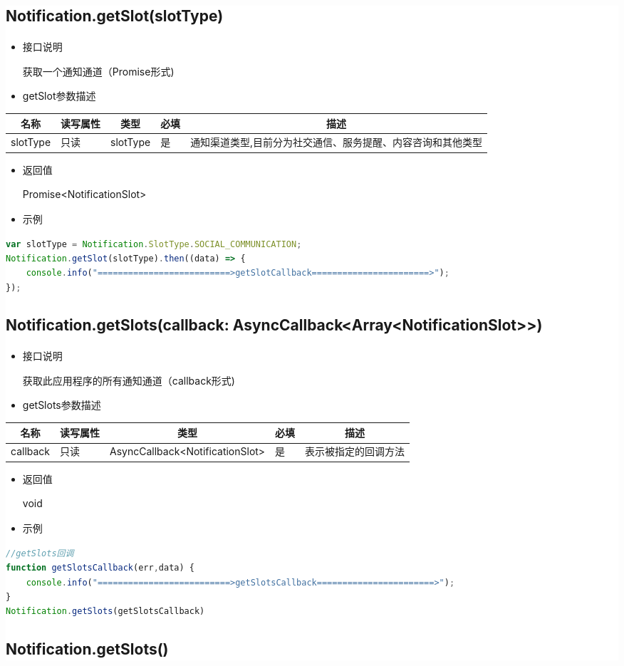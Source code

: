 

## Notification.getSlot(slotType)

- 接口说明

  获取一个通知通道（Promise形式)

- getSlot参数描述

| 名称     | 读写属性 | 类型     | 必填 | 描述                                                        |
| -------- | -------- | -------- | ---- | ----------------------------------------------------------- |
| slotType | 只读     | slotType | 是   | 通知渠道类型,目前分为社交通信、服务提醒、内容咨询和其他类型 |

- 返回值

  Promise\<NotificationSlot\>

- 示例

```js
var slotType = Notification.SlotType.SOCIAL_COMMUNICATION;
Notification.getSlot(slotType).then((data) => {
	console.info("==========================>getSlotCallback=======================>");
});
```



## Notification.getSlots(callback: AsyncCallback<Array\<NotificationSlot\>>)

- 接口说明

  获取此应用程序的所有通知通道（callback形式)

- getSlots参数描述

| 名称     | 读写属性 | 类型                              | 必填 | 描述                 |
| -------- | -------- | --------------------------------- | ---- | -------------------- |
| callback | 只读     | AsyncCallback\<NotificationSlot\> | 是   | 表示被指定的回调方法 |

- 返回值

  void

- 示例

```js
//getSlots回调
function getSlotsCallback(err,data) {
	console.info("==========================>getSlotsCallback=======================>");
}
Notification.getSlots(getSlotsCallback)
```



## Notification.getSlots()
